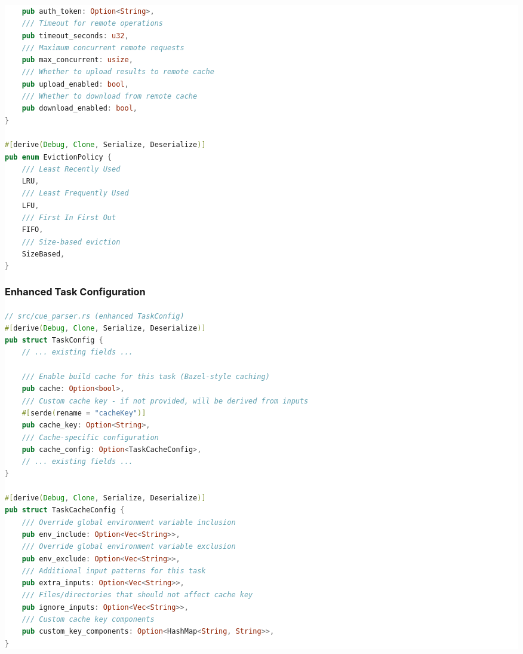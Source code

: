 ```rust
    pub auth_token: Option<String>,
    /// Timeout for remote operations
    pub timeout_seconds: u32,
    /// Maximum concurrent remote requests
    pub max_concurrent: usize,
    /// Whether to upload results to remote cache
    pub upload_enabled: bool,
    /// Whether to download from remote cache
    pub download_enabled: bool,
}

#[derive(Debug, Clone, Serialize, Deserialize)]
pub enum EvictionPolicy {
    /// Least Recently Used
    LRU,
    /// Least Frequently Used
    LFU,
    /// First In First Out
    FIFO,
    /// Size-based eviction
    SizeBased,
}
```

### Enhanced Task Configuration

```rust
// src/cue_parser.rs (enhanced TaskConfig)
#[derive(Debug, Clone, Serialize, Deserialize)]
pub struct TaskConfig {
    // ... existing fields ...

    /// Enable build cache for this task (Bazel-style caching)
    pub cache: Option<bool>,
    /// Custom cache key - if not provided, will be derived from inputs
    #[serde(rename = "cacheKey")]
    pub cache_key: Option<String>,
    /// Cache-specific configuration
    pub cache_config: Option<TaskCacheConfig>,
    // ... existing fields ...
}

#[derive(Debug, Clone, Serialize, Deserialize)]
pub struct TaskCacheConfig {
    /// Override global environment variable inclusion
    pub env_include: Option<Vec<String>>,
    /// Override global environment variable exclusion
    pub env_exclude: Option<Vec<String>>,
    /// Additional input patterns for this task
    pub extra_inputs: Option<Vec<String>>,
    /// Files/directories that should not affect cache key
    pub ignore_inputs: Option<Vec<String>>,
    /// Custom cache key components
    pub custom_key_components: Option<HashMap<String, String>>,
}
```

